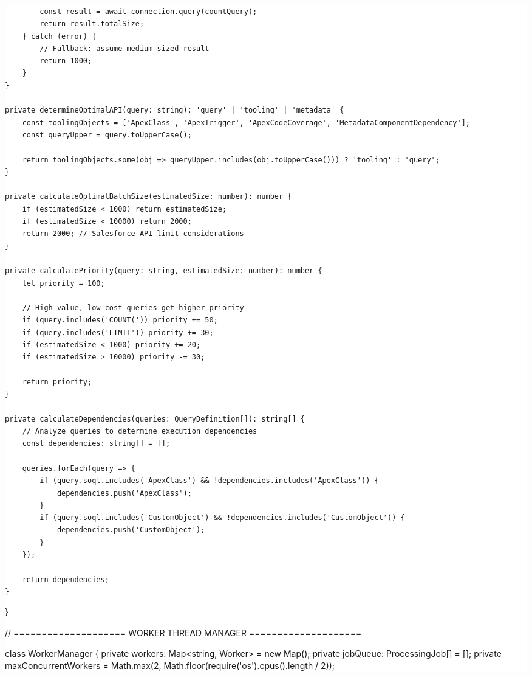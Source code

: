             const result = await connection.query(countQuery);
            return result.totalSize;
        } catch (error) {
            // Fallback: assume medium-sized result
            return 1000;
        }
    }

    private determineOptimalAPI(query: string): 'query' | 'tooling' | 'metadata' {
        const toolingObjects = ['ApexClass', 'ApexTrigger', 'ApexCodeCoverage', 'MetadataComponentDependency'];
        const queryUpper = query.toUpperCase();
        
        return toolingObjects.some(obj => queryUpper.includes(obj.toUpperCase())) ? 'tooling' : 'query';
    }

    private calculateOptimalBatchSize(estimatedSize: number): number {
        if (estimatedSize < 1000) return estimatedSize;
        if (estimatedSize < 10000) return 2000;
        return 2000; // Salesforce API limit considerations
    }

    private calculatePriority(query: string, estimatedSize: number): number {
        let priority = 100;
        
        // High-value, low-cost queries get higher priority
        if (query.includes('COUNT(')) priority += 50;
        if (query.includes('LIMIT')) priority += 30;
        if (estimatedSize < 1000) priority += 20;
        if (estimatedSize > 10000) priority -= 30;
        
        return priority;
    }

    private calculateDependencies(queries: QueryDefinition[]): string[] {
        // Analyze queries to determine execution dependencies
        const dependencies: string[] = [];
        
        queries.forEach(query => {
            if (query.soql.includes('ApexClass') && !dependencies.includes('ApexClass')) {
                dependencies.push('ApexClass');
            }
            if (query.soql.includes('CustomObject') && !dependencies.includes('CustomObject')) {
                dependencies.push('CustomObject');
            }
        });
        
        return dependencies;
    }
}

// ==================== WORKER THREAD MANAGER ====================

class WorkerManager {
    private workers: Map<string, Worker> = new Map();
    private jobQueue: ProcessingJob[] = [];
    private maxConcurrentWorkers = Math.max(2, Math.floor(require('os').cpus().length / 2));
    